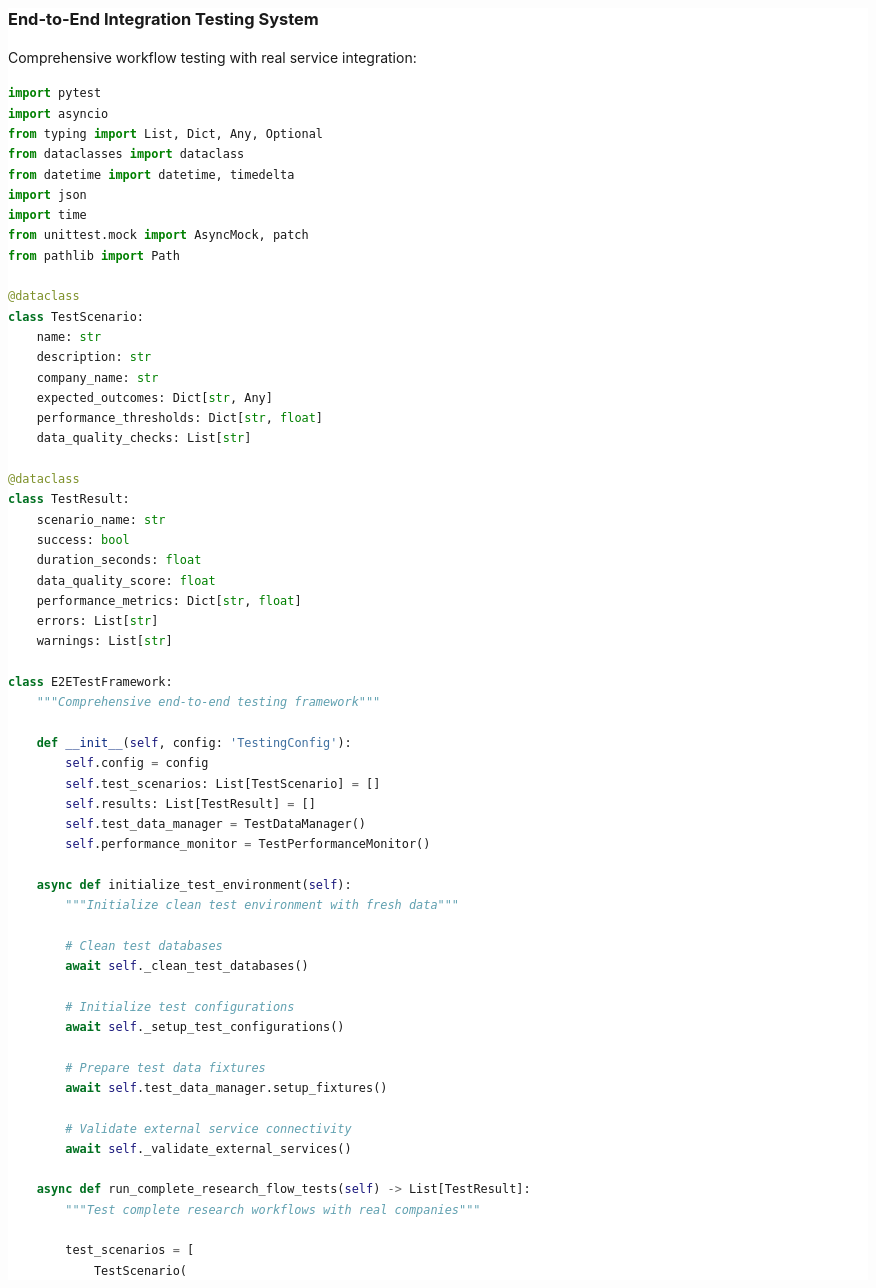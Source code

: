 ### End-to-End Integration Testing System
Comprehensive workflow testing with real service integration:

```python
import pytest
import asyncio
from typing import List, Dict, Any, Optional
from dataclasses import dataclass
from datetime import datetime, timedelta
import json
import time
from unittest.mock import AsyncMock, patch
from pathlib import Path

@dataclass
class TestScenario:
    name: str
    description: str
    company_name: str
    expected_outcomes: Dict[str, Any]
    performance_thresholds: Dict[str, float]
    data_quality_checks: List[str]
    
@dataclass
class TestResult:
    scenario_name: str
    success: bool
    duration_seconds: float
    data_quality_score: float
    performance_metrics: Dict[str, float]
    errors: List[str]
    warnings: List[str]

class E2ETestFramework:
    """Comprehensive end-to-end testing framework"""
    
    def __init__(self, config: 'TestingConfig'):
        self.config = config
        self.test_scenarios: List[TestScenario] = []
        self.results: List[TestResult] = []
        self.test_data_manager = TestDataManager()
        self.performance_monitor = TestPerformanceMonitor()
        
    async def initialize_test_environment(self):
        """Initialize clean test environment with fresh data"""
        
        # Clean test databases
        await self._clean_test_databases()
        
        # Initialize test configurations
        await self._setup_test_configurations()
        
        # Prepare test data fixtures
        await self.test_data_manager.setup_fixtures()
        
        # Validate external service connectivity
        await self._validate_external_services()
        
    async def run_complete_research_flow_tests(self) -> List[TestResult]:
        """Test complete research workflows with real companies"""
        
        test_scenarios = [
            TestScenario(
```